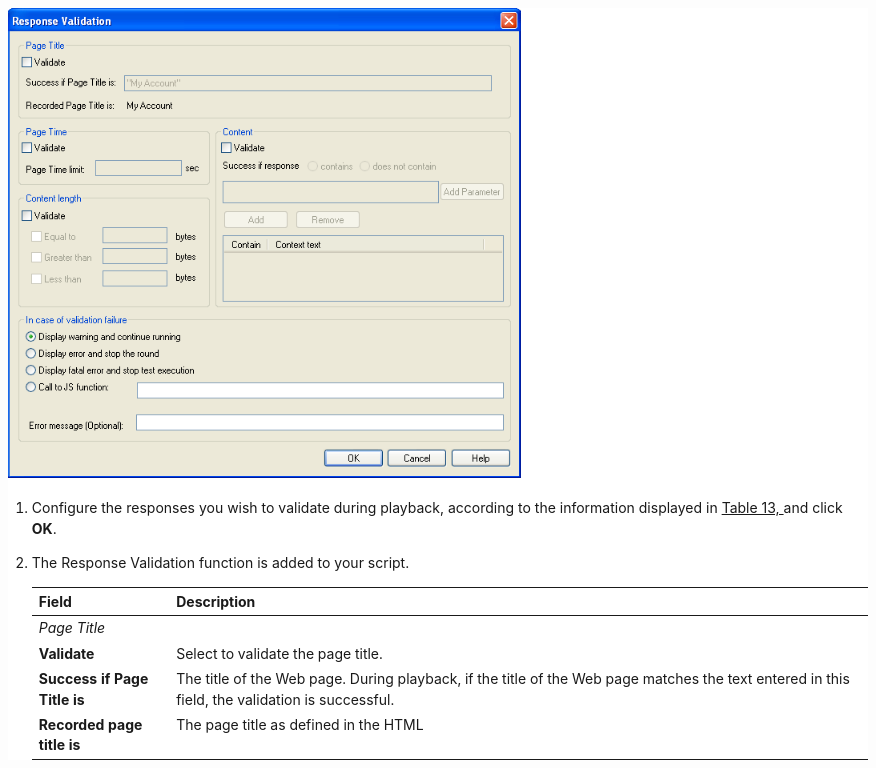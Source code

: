    ![Response Validation Dialog Box](../images/rsp_vald_diag.png)

   

1. Configure the responses you wish to validate during playback, according to the information displayed in [Table 13, ](#_bookmark125)and click **OK**.

1. The Response Validation function is added to your script.

   

   | **Field**                                           | **Description**                                              |
   | :-------------------------------------------------- | :----------------------------------------------------------- |
   | *Page Title*                                        |                                                              |
   | **Validate**                                        | Select to validate the page title.                           |
   | **Success if Page Title is**                        | The title of the Web page. During playback, if the title of the Web page matches the text entered in this field, the validation is successful. |
   | **Recorded page title is**                          | The page title as defined in the HTML <title> tag.           |
   | *Page Time*                                         |                                                              |
   | **Validate**                                        | Select to validate the page time.                            |
   | **Page Time limit x sec**                           | The maximum number of seconds that may elapse while waiting for the Web page to open for the validation to be successful. |
   | *Content length*                                    |                                                              |
   | **Validate**                                        | Select to validate the content length.                       |
   | **Equal to x bytes**                                | The size of the Web page content, in bytes, must equal the specified value for the validation to be successful. |
   | **Greater than x bytes**                            | The size of the Web page content, in bytes, must be greater than the specified value for the validation to be successful. |
   | **Lower than x bytes**                              | The size of the Web page content, in bytes, must be less than the specified value for the validation to be successful. |
   | **Recorded Content Length is**                      | The size of the response, in bytes.                          |
   | *Content*                                           |                                                              |
   | **Validate**                                        | Select to validate the content. For a full explanation, refer to [*Performing](#_bookmark126) *[Multiple Text Validations of Web Page Content* ](#_bookmark126)*(on page [142](#_bookmark126)). |
   | **Success if response contains/does not contain x** | For each JavaScript expression you include in your validation check, specify whether it must or must not appear in the Web page for the validation to be successful. |
   | **Add**                                             | <p>Click this button to add a new JavaScript expression to the list of validations that must or must not appear in the Web page.</p><p>The string "<text to find>" appears in the box above the button. Delete this string and instead do either or both of the following:</p><p>- Enter a text string in quote marks. For example, "**Welcome**".</p><p>- Enter a parameter without quote marks. For example, **TodaysDate()**. You can click **Add Parameter** and select a parameter from the list.</p><p>Note that you can concatenate strings and/or parameters to create a JavaScript expression. For example: **"Welcome" + params\_user.getValue()**.</p> |